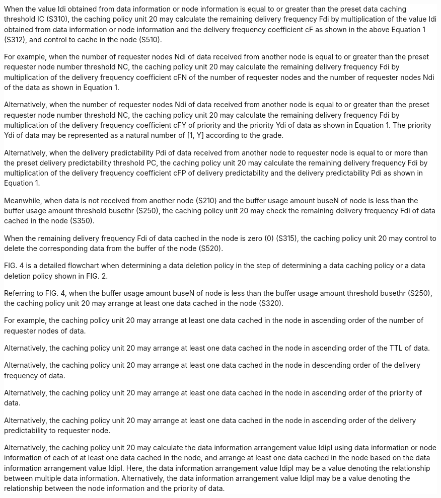 When the value Idi obtained from data information or node information is equal to or greater than the preset data caching threshold IC (S310), the caching policy unit 20 may calculate the remaining delivery frequency Fdi by multiplication of the value Idi obtained from data information or node information and the delivery frequency coefficient cF as shown in the above Equation 1 (S312), and control to cache in the node (S510).

For example, when the number of requester nodes Ndi of data received from another node is equal to or greater than the preset requester node number threshold NC, the caching policy unit 20 may calculate the remaining delivery frequency Fdi by multiplication of the delivery frequency coefficient cFN of the number of requester nodes and the number of requester nodes Ndi of the data as shown in Equation 1.

Alternatively, when the number of requester nodes Ndi of data received from another node is equal to or greater than the preset requester node number threshold NC, the caching policy unit 20 may calculate the remaining delivery frequency Fdi by multiplication of the delivery frequency coefficient cFY of priority and the priority Ydi of data as shown in Equation 1. The priority Ydi of data may be represented as a natural number of [1, Y] according to the grade.

Alternatively, when the delivery predictability Pdi of data received from another node to requester node is equal to or more than the preset delivery predictability threshold PC, the caching policy unit 20 may calculate the remaining delivery frequency Fdi by multiplication of the delivery frequency coefficient cFP of delivery predictability and the delivery predictability Pdi as shown in Equation 1.

Meanwhile, when data is not received from another node (S210) and the buffer usage amount buseN of node is less than the buffer usage amount threshold busethr (S250), the caching policy unit 20 may check the remaining delivery frequency Fdi of data cached in the node (S350).

When the remaining delivery frequency Fdi of data cached in the node is zero (0) (S315), the caching policy unit 20 may control to delete the corresponding data from the buffer of the node (S520).

FIG. 4 is a detailed flowchart when determining a data deletion policy in the step of determining a data caching policy or a data deletion policy shown in FIG. 2.

Referring to FIG. 4, when the buffer usage amount buseN of node is less than the buffer usage amount threshold busethr (S250), the caching policy unit 20 may arrange at least one data cached in the node (S320).

For example, the caching policy unit 20 may arrange at least one data cached in the node in ascending order of the number of requester nodes of data.

Alternatively, the caching policy unit 20 may arrange at least one data cached in the node in ascending order of the TTL of data.

Alternatively, the caching policy unit 20 may arrange at least one data cached in the node in descending order of the delivery frequency of data.

Alternatively, the caching policy unit 20 may arrange at least one data cached in the node in ascending order of the priority of data.

Alternatively, the caching policy unit 20 may arrange at least one data cached in the node in ascending order of the delivery predictability to requester node.

Alternatively, the caching policy unit 20 may calculate the data information arrangement value Idipl using data information or node information of each of at least one data cached in the node, and arrange at least one data cached in the node based on the data information arrangement value Idipl. Here, the data information arrangement value Idipl may be a value denoting the relationship between multiple data information. Alternatively, the data information arrangement value Idipl may be a value denoting the relationship between the node information and the priority of data.
